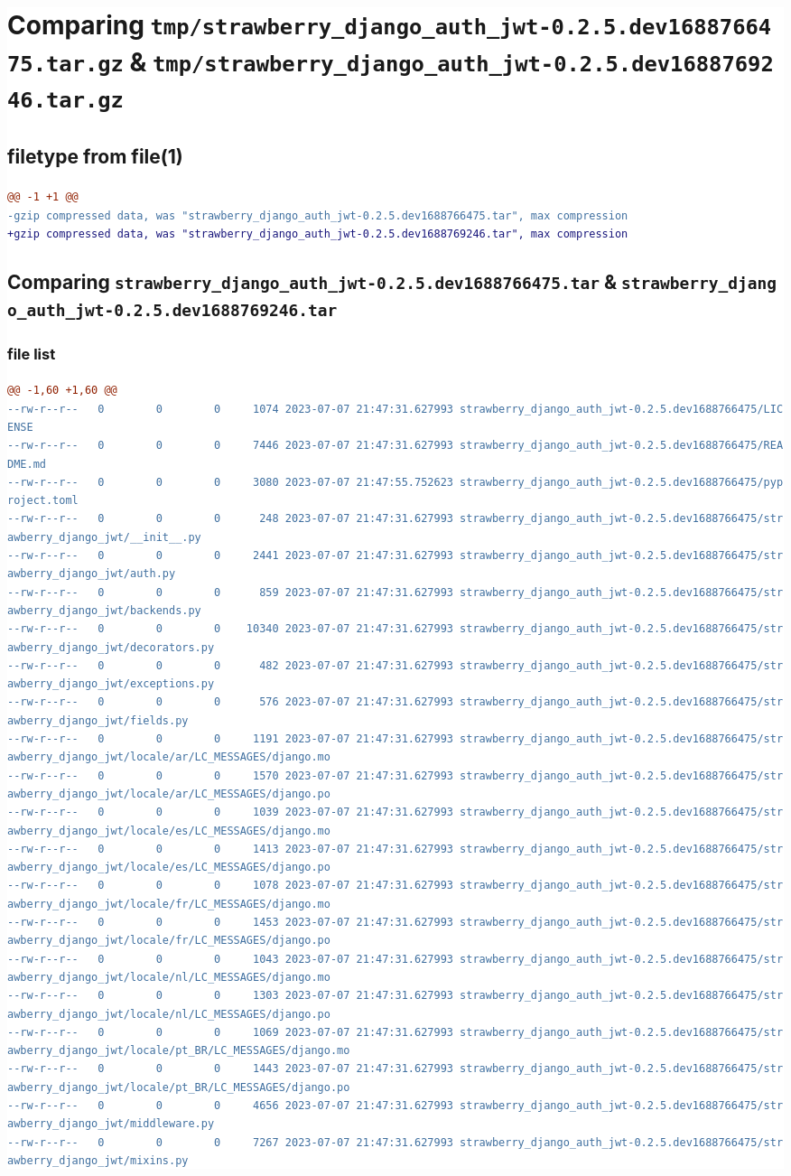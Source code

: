 # Comparing `tmp/strawberry_django_auth_jwt-0.2.5.dev1688766475.tar.gz` & `tmp/strawberry_django_auth_jwt-0.2.5.dev1688769246.tar.gz`

## filetype from file(1)

```diff
@@ -1 +1 @@
-gzip compressed data, was "strawberry_django_auth_jwt-0.2.5.dev1688766475.tar", max compression
+gzip compressed data, was "strawberry_django_auth_jwt-0.2.5.dev1688769246.tar", max compression
```

## Comparing `strawberry_django_auth_jwt-0.2.5.dev1688766475.tar` & `strawberry_django_auth_jwt-0.2.5.dev1688769246.tar`

### file list

```diff
@@ -1,60 +1,60 @@
--rw-r--r--   0        0        0     1074 2023-07-07 21:47:31.627993 strawberry_django_auth_jwt-0.2.5.dev1688766475/LICENSE
--rw-r--r--   0        0        0     7446 2023-07-07 21:47:31.627993 strawberry_django_auth_jwt-0.2.5.dev1688766475/README.md
--rw-r--r--   0        0        0     3080 2023-07-07 21:47:55.752623 strawberry_django_auth_jwt-0.2.5.dev1688766475/pyproject.toml
--rw-r--r--   0        0        0      248 2023-07-07 21:47:31.627993 strawberry_django_auth_jwt-0.2.5.dev1688766475/strawberry_django_jwt/__init__.py
--rw-r--r--   0        0        0     2441 2023-07-07 21:47:31.627993 strawberry_django_auth_jwt-0.2.5.dev1688766475/strawberry_django_jwt/auth.py
--rw-r--r--   0        0        0      859 2023-07-07 21:47:31.627993 strawberry_django_auth_jwt-0.2.5.dev1688766475/strawberry_django_jwt/backends.py
--rw-r--r--   0        0        0    10340 2023-07-07 21:47:31.627993 strawberry_django_auth_jwt-0.2.5.dev1688766475/strawberry_django_jwt/decorators.py
--rw-r--r--   0        0        0      482 2023-07-07 21:47:31.627993 strawberry_django_auth_jwt-0.2.5.dev1688766475/strawberry_django_jwt/exceptions.py
--rw-r--r--   0        0        0      576 2023-07-07 21:47:31.627993 strawberry_django_auth_jwt-0.2.5.dev1688766475/strawberry_django_jwt/fields.py
--rw-r--r--   0        0        0     1191 2023-07-07 21:47:31.627993 strawberry_django_auth_jwt-0.2.5.dev1688766475/strawberry_django_jwt/locale/ar/LC_MESSAGES/django.mo
--rw-r--r--   0        0        0     1570 2023-07-07 21:47:31.627993 strawberry_django_auth_jwt-0.2.5.dev1688766475/strawberry_django_jwt/locale/ar/LC_MESSAGES/django.po
--rw-r--r--   0        0        0     1039 2023-07-07 21:47:31.627993 strawberry_django_auth_jwt-0.2.5.dev1688766475/strawberry_django_jwt/locale/es/LC_MESSAGES/django.mo
--rw-r--r--   0        0        0     1413 2023-07-07 21:47:31.627993 strawberry_django_auth_jwt-0.2.5.dev1688766475/strawberry_django_jwt/locale/es/LC_MESSAGES/django.po
--rw-r--r--   0        0        0     1078 2023-07-07 21:47:31.627993 strawberry_django_auth_jwt-0.2.5.dev1688766475/strawberry_django_jwt/locale/fr/LC_MESSAGES/django.mo
--rw-r--r--   0        0        0     1453 2023-07-07 21:47:31.627993 strawberry_django_auth_jwt-0.2.5.dev1688766475/strawberry_django_jwt/locale/fr/LC_MESSAGES/django.po
--rw-r--r--   0        0        0     1043 2023-07-07 21:47:31.627993 strawberry_django_auth_jwt-0.2.5.dev1688766475/strawberry_django_jwt/locale/nl/LC_MESSAGES/django.mo
--rw-r--r--   0        0        0     1303 2023-07-07 21:47:31.627993 strawberry_django_auth_jwt-0.2.5.dev1688766475/strawberry_django_jwt/locale/nl/LC_MESSAGES/django.po
--rw-r--r--   0        0        0     1069 2023-07-07 21:47:31.627993 strawberry_django_auth_jwt-0.2.5.dev1688766475/strawberry_django_jwt/locale/pt_BR/LC_MESSAGES/django.mo
--rw-r--r--   0        0        0     1443 2023-07-07 21:47:31.627993 strawberry_django_auth_jwt-0.2.5.dev1688766475/strawberry_django_jwt/locale/pt_BR/LC_MESSAGES/django.po
--rw-r--r--   0        0        0     4656 2023-07-07 21:47:31.627993 strawberry_django_auth_jwt-0.2.5.dev1688766475/strawberry_django_jwt/middleware.py
--rw-r--r--   0        0        0     7267 2023-07-07 21:47:31.627993 strawberry_django_auth_jwt-0.2.5.dev1688766475/strawberry_django_jwt/mixins.py
```